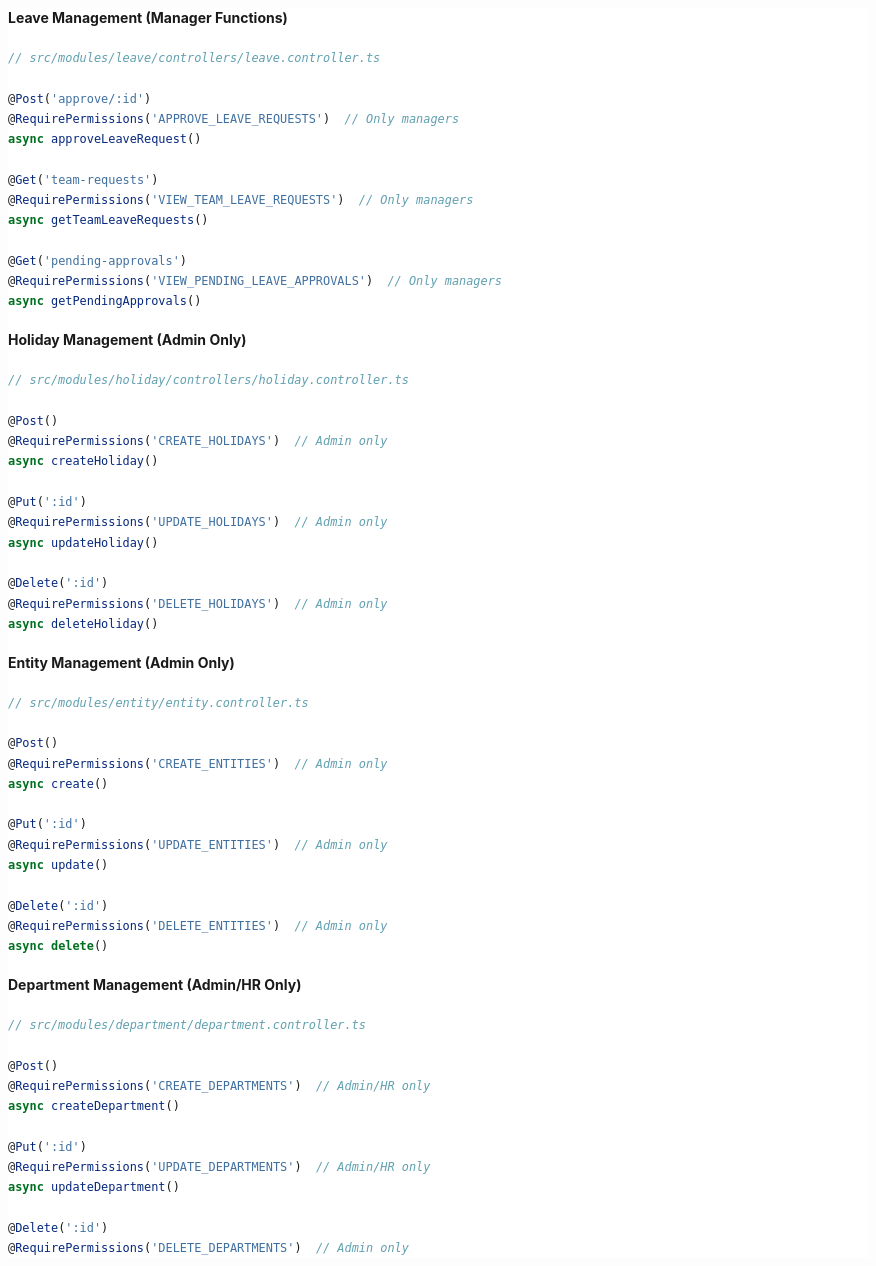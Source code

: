 #### **Leave Management (Manager Functions)**
```typescript
// src/modules/leave/controllers/leave.controller.ts

@Post('approve/:id')
@RequirePermissions('APPROVE_LEAVE_REQUESTS')  // Only managers
async approveLeaveRequest()

@Get('team-requests')
@RequirePermissions('VIEW_TEAM_LEAVE_REQUESTS')  // Only managers
async getTeamLeaveRequests()

@Get('pending-approvals')
@RequirePermissions('VIEW_PENDING_LEAVE_APPROVALS')  // Only managers
async getPendingApprovals()
```

#### **Holiday Management (Admin Only)**
```typescript
// src/modules/holiday/controllers/holiday.controller.ts

@Post()
@RequirePermissions('CREATE_HOLIDAYS')  // Admin only
async createHoliday()

@Put(':id')
@RequirePermissions('UPDATE_HOLIDAYS')  // Admin only
async updateHoliday()

@Delete(':id')
@RequirePermissions('DELETE_HOLIDAYS')  // Admin only
async deleteHoliday()
```

#### **Entity Management (Admin Only)**
```typescript
// src/modules/entity/entity.controller.ts

@Post()
@RequirePermissions('CREATE_ENTITIES')  // Admin only
async create()

@Put(':id')
@RequirePermissions('UPDATE_ENTITIES')  // Admin only
async update()

@Delete(':id')
@RequirePermissions('DELETE_ENTITIES')  // Admin only
async delete()
```

#### **Department Management (Admin/HR Only)**
```typescript
// src/modules/department/department.controller.ts

@Post()
@RequirePermissions('CREATE_DEPARTMENTS')  // Admin/HR only
async createDepartment()

@Put(':id')
@RequirePermissions('UPDATE_DEPARTMENTS')  // Admin/HR only
async updateDepartment()

@Delete(':id')
@RequirePermissions('DELETE_DEPARTMENTS')  // Admin only
```